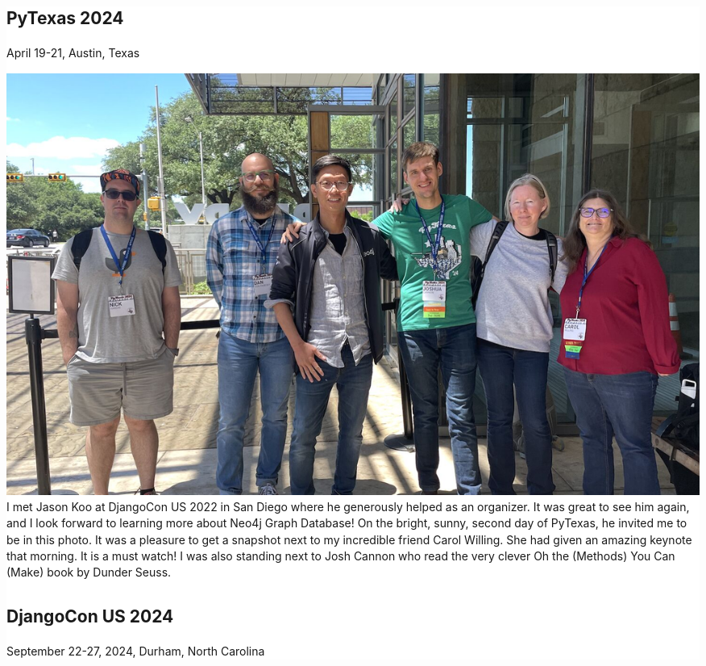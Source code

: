 
## PyTexas 2024

April 19-21, Austin, Texas

![](favorite-conference-snapshots/pytexas-2024-jason-koo.jpg)
I met Jason Koo at DjangoCon US 2022 in San Diego where he generously helped as an organizer. It was great to see him again, and I look forward to learning more about Neo4j Graph Database! On the bright, sunny, second day of PyTexas, he invited me to be in this photo. It was a pleasure to get a snapshot next to my incredible friend Carol Willing. She had given an amazing keynote that morning. It is a must watch! I was also standing next to Josh Cannon who read the very clever Oh the (Methods) You Can (Make) book by Dunder Seuss. 

## DjangoCon US 2024

September 22-27, 2024, Durham, North Carolina
